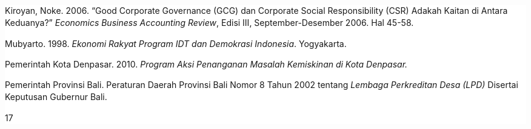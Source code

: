 <p><span class="font0">Kiroyan, Noke. 2006. “Good Corporate Governance (GCG) dan Corporate Social Responsibility (CSR) Adakah Kaitan di Antara Keduanya?” </span><span class="font0" style="font-style:italic;">Economics Business Accounting Review</span><span class="font0">, Edisi III, September-Desember 2006. Hal 45-58.</span></p>
<p><span class="font0">Mubyarto. 1998. </span><span class="font0" style="font-style:italic;">Ekonomi Rakyat Program IDT dan Demokrasi Indonesia</span><span class="font0">. Yogyakarta.</span></p>
<p><span class="font0">Pemerintah Kota Denpasar. 2010. </span><span class="font0" style="font-style:italic;">Program Aksi Penanganan Masalah Kemiskinan di Kota Denpasar.</span></p>
<p><span class="font0">Pemerintah Provinsi Bali. Peraturan Daerah Provinsi Bali Nomor 8 Tahun 2002 tentang </span><span class="font0" style="font-style:italic;">Lembaga Perkreditan Desa (LPD)</span><span class="font0"> Disertai Keputusan Gubernur Bali.</span></p>
<p><span class="font0">17</span></p>